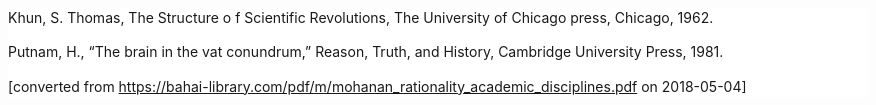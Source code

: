 Khun, S. Thomas, The Structure o f Scientific Revolutions, The
University of Chicago press, Chicago, 1962.

Putnam, H., “The brain in the vat conundrum,” Reason, Truth, and
History, Cambridge University Press, 1981.


[converted from https://bahai-library.com/pdf/m/mohanan_rationality_academic_disciplines.pdf on 2018-05-04]


